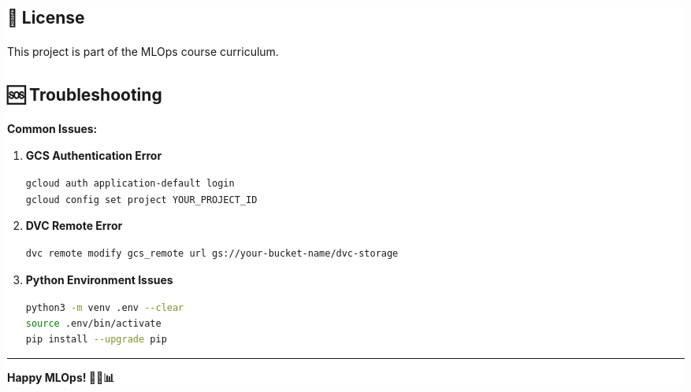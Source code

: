 ## 📄 License

This project is part of the MLOps course curriculum.

## 🆘 Troubleshooting

**Common Issues:**

1. **GCS Authentication Error**
   ```bash
   gcloud auth application-default login
   gcloud config set project YOUR_PROJECT_ID
   ```

2. **DVC Remote Error**
   ```bash
   dvc remote modify gcs_remote url gs://your-bucket-name/dvc-storage
   ```

3. **Python Environment Issues**
   ```bash
   python3 -m venv .env --clear
   source .env/bin/activate
   pip install --upgrade pip
   ```

---

**Happy MLOps! 🚀🎯📊**
